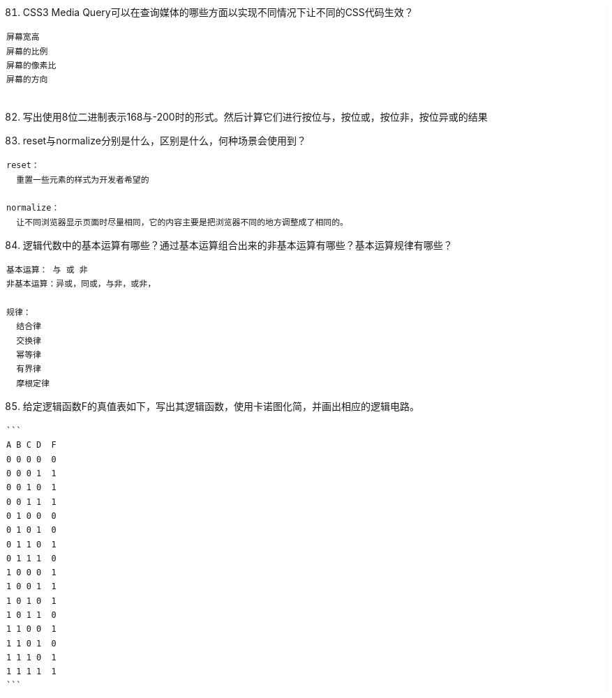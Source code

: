 81. CSS3 Media Query可以在查询媒体的哪些方面以实现不同情况下让不同的CSS代码生效？
```
屏幕宽高
屏幕的比例
屏幕的像素比
屏幕的方向


```

82. 写出使用8位二进制表示168与-200时的形式。然后计算它们进行按位与，按位或，按位非，按位异或的结果
```

```

83. reset与normalize分别是什么，区别是什么，何种场景会使用到？
```
reset：
  重置一些元素的样式为开发者希望的

normalize：
  让不同浏览器显示页面时尽量相同，它的内容主要是把浏览器不同的地方调整成了相同的。

```


84. 逻辑代数中的基本运算有哪些？通过基本运算组合出来的非基本运算有哪些？基本运算规律有哪些？
```
基本运算： 与 或 非
非基本运算：异或，同或，与非，或非，

规律：
  结合律
  交换律
  幂等律
  有界律
  摩根定律

```

85. 给定逻辑函数F的真值表如下，写出其逻辑函数，使用卡诺图化简，并画出相应的逻辑电路。
```

```

    ```
    A B C D  F
    0 0 0 0  0
    0 0 0 1  1
    0 0 1 0  1
    0 0 1 1  1
    0 1 0 0  0
    0 1 0 1  0
    0 1 1 0  1
    0 1 1 1  0
    1 0 0 0  1
    1 0 0 1  1
    1 0 1 0  1
    1 0 1 1  0
    1 1 0 0  1
    1 1 0 1  0
    1 1 1 0  1
    1 1 1 1  1
    ```
